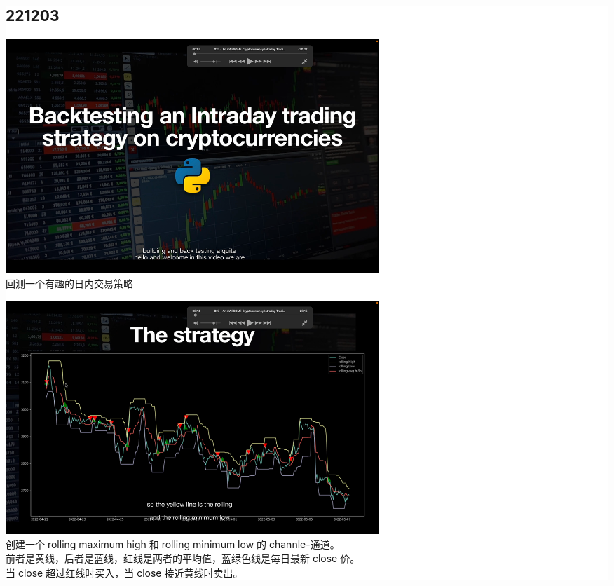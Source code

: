 ## 221203

<img src='./img/2022-12-03-10-36-10.png' height=333px></img>  
回测一个有趣的日内交易策略

<img src='./img/2022-12-03-10-39-42.png' height=333px></img>  
创建一个 rolling maximum high 和 rolling minimum low 的 channle-通道。  
前者是黄线，后者是蓝线，红线是两者的平均值，蓝绿色线是每日最新 close 价。  
当 close 超过红线时买入，当 close 接近黄线时卖出。